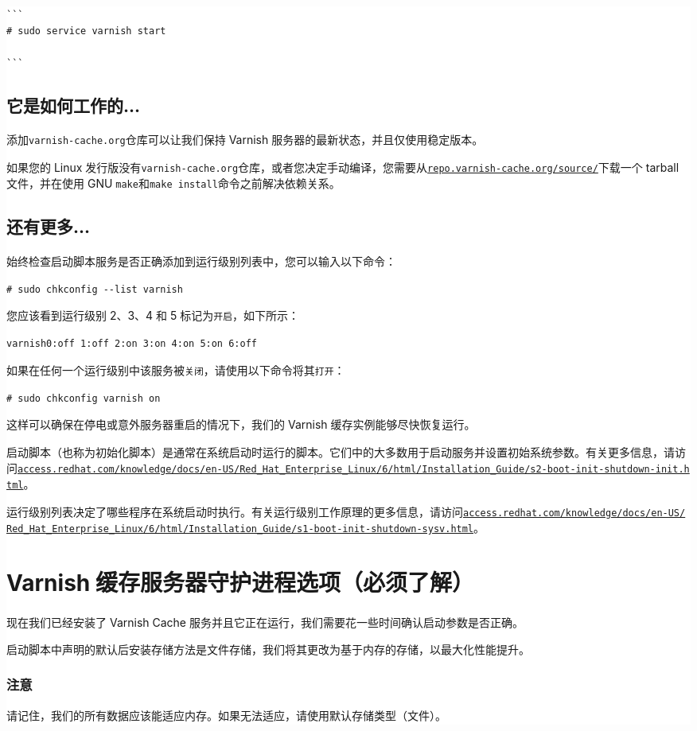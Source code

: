     ```
    # sudo service varnish start

    ```

## 它是如何工作的...

添加`varnish-cache.org`仓库可以让我们保持 Varnish 服务器的最新状态，并且仅使用稳定版本。

如果您的 Linux 发行版没有`varnish-cache.org`仓库，或者您决定手动编译，您需要从[`repo.varnish-cache.org/source/`](http://repo.varnish-cache.org/source/)下载一个 tarball 文件，并在使用 GNU `make`和`make install`命令之前解决依赖关系。

## 还有更多...

始终检查启动脚本服务是否正确添加到运行级别列表中，您可以输入以下命令：

```
# sudo chkconfig --list varnish

```

您应该看到运行级别 2、3、4 和 5 标记为`开启`，如下所示：

```
varnish0:off 1:off 2:on 3:on 4:on 5:on 6:off

```

如果在任何一个运行级别中该服务被`关闭`，请使用以下命令将其`打开`：

```
# sudo chkconfig varnish on

```

这样可以确保在停电或意外服务器重启的情况下，我们的 Varnish 缓存实例能够尽快恢复运行。

启动脚本（也称为初始化脚本）是通常在系统启动时运行的脚本。它们中的大多数用于启动服务并设置初始系统参数。有关更多信息，请访问[`access.redhat.com/knowledge/docs/en-US/Red_Hat_Enterprise_Linux/6/html/Installation_Guide/s2-boot-init-shutdown-init.html`](https://access.redhat.com/knowledge/docs/en-US/Red_Hat_Enterprise_Linux/6/html/Installation_Guide/s2-boot-init-shutdown-init.html)。

运行级别列表决定了哪些程序在系统启动时执行。有关运行级别工作原理的更多信息，请访问[`access.redhat.com/knowledge/docs/en-US/Red_Hat_Enterprise_Linux/6/html/Installation_Guide/s1-boot-init-shutdown-sysv.html`](https://access.redhat.com/knowledge/docs/en-US/Red_Hat_Enterprise_Linux/6/html/Installation_Guide/s1-boot-init-shutdown-sysv.html)。

# Varnish 缓存服务器守护进程选项（必须了解）

现在我们已经安装了 Varnish Cache 服务并且它正在运行，我们需要花一些时间确认启动参数是否正确。

启动脚本中声明的默认后安装存储方法是文件存储，我们将其更改为基于内存的存储，以最大化性能提升。

### 注意

请记住，我们的所有数据应该能适应内存。如果无法适应，请使用默认存储类型（文件）。
